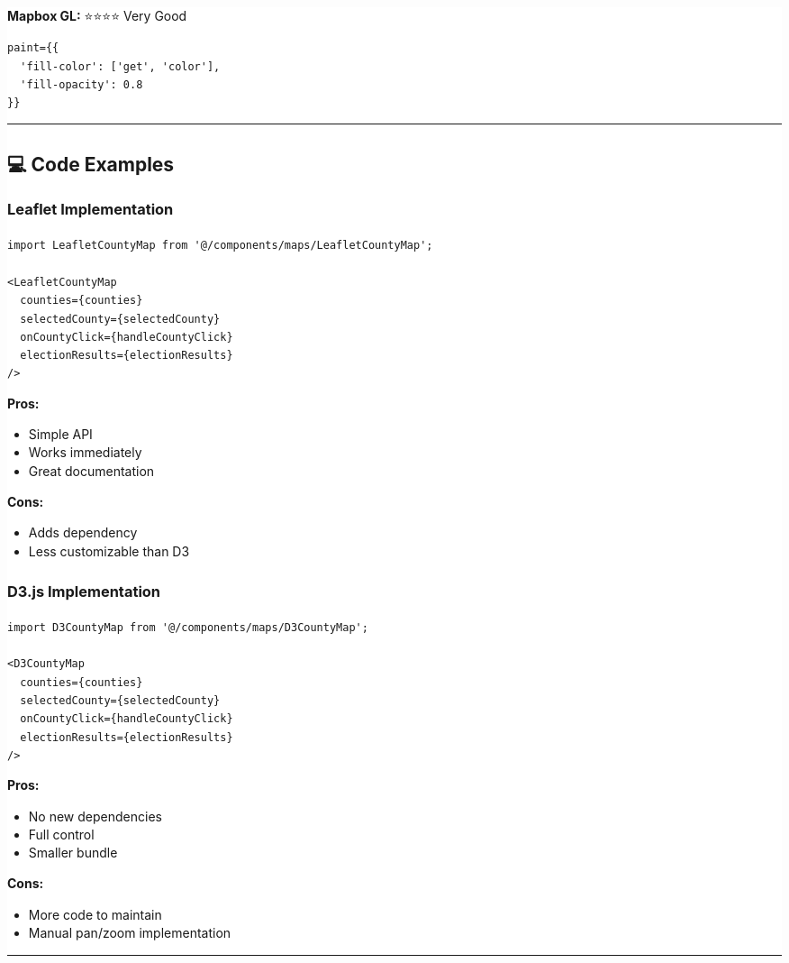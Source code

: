 **Mapbox GL:** ⭐⭐⭐⭐ Very Good
```tsx
paint={{
  'fill-color': ['get', 'color'],
  'fill-opacity': 0.8
}}
```

---

## 💻 Code Examples

### Leaflet Implementation

```tsx
import LeafletCountyMap from '@/components/maps/LeafletCountyMap';

<LeafletCountyMap
  counties={counties}
  selectedCounty={selectedCounty}
  onCountyClick={handleCountyClick}
  electionResults={electionResults}
/>
```

**Pros:**
- Simple API
- Works immediately
- Great documentation

**Cons:**
- Adds dependency
- Less customizable than D3

### D3.js Implementation

```tsx
import D3CountyMap from '@/components/maps/D3CountyMap';

<D3CountyMap
  counties={counties}
  selectedCounty={selectedCounty}
  onCountyClick={handleCountyClick}
  electionResults={electionResults}
/>
```

**Pros:**
- No new dependencies
- Full control
- Smaller bundle

**Cons:**
- More code to maintain
- Manual pan/zoom implementation

---